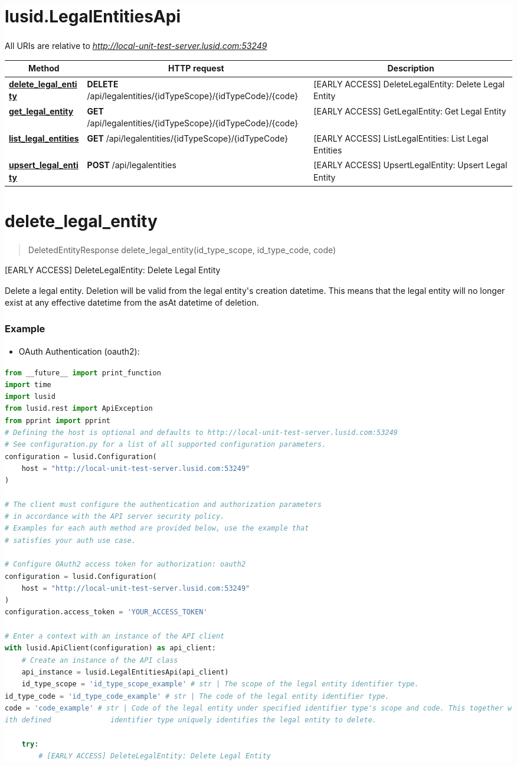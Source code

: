 # lusid.LegalEntitiesApi

All URIs are relative to *http://local-unit-test-server.lusid.com:53249*

Method | HTTP request | Description
------------- | ------------- | -------------
[**delete_legal_entity**](LegalEntitiesApi.md#delete_legal_entity) | **DELETE** /api/legalentities/{idTypeScope}/{idTypeCode}/{code} | [EARLY ACCESS] DeleteLegalEntity: Delete Legal Entity
[**get_legal_entity**](LegalEntitiesApi.md#get_legal_entity) | **GET** /api/legalentities/{idTypeScope}/{idTypeCode}/{code} | [EARLY ACCESS] GetLegalEntity: Get Legal Entity
[**list_legal_entities**](LegalEntitiesApi.md#list_legal_entities) | **GET** /api/legalentities/{idTypeScope}/{idTypeCode} | [EARLY ACCESS] ListLegalEntities: List Legal Entities
[**upsert_legal_entity**](LegalEntitiesApi.md#upsert_legal_entity) | **POST** /api/legalentities | [EARLY ACCESS] UpsertLegalEntity: Upsert Legal Entity


# **delete_legal_entity**
> DeletedEntityResponse delete_legal_entity(id_type_scope, id_type_code, code)

[EARLY ACCESS] DeleteLegalEntity: Delete Legal Entity

Delete a legal entity. Deletion will be valid from the legal entity's creation datetime.  This means that the legal entity will no longer exist at any effective datetime from the asAt datetime of deletion.

### Example

* OAuth Authentication (oauth2):
```python
from __future__ import print_function
import time
import lusid
from lusid.rest import ApiException
from pprint import pprint
# Defining the host is optional and defaults to http://local-unit-test-server.lusid.com:53249
# See configuration.py for a list of all supported configuration parameters.
configuration = lusid.Configuration(
    host = "http://local-unit-test-server.lusid.com:53249"
)

# The client must configure the authentication and authorization parameters
# in accordance with the API server security policy.
# Examples for each auth method are provided below, use the example that
# satisfies your auth use case.

# Configure OAuth2 access token for authorization: oauth2
configuration = lusid.Configuration(
    host = "http://local-unit-test-server.lusid.com:53249"
)
configuration.access_token = 'YOUR_ACCESS_TOKEN'

# Enter a context with an instance of the API client
with lusid.ApiClient(configuration) as api_client:
    # Create an instance of the API class
    api_instance = lusid.LegalEntitiesApi(api_client)
    id_type_scope = 'id_type_scope_example' # str | The scope of the legal entity identifier type.
id_type_code = 'id_type_code_example' # str | The code of the legal entity identifier type.
code = 'code_example' # str | Code of the legal entity under specified identifier type's scope and code. This together with defined              identifier type uniquely identifies the legal entity to delete.

    try:
        # [EARLY ACCESS] DeleteLegalEntity: Delete Legal Entity
```